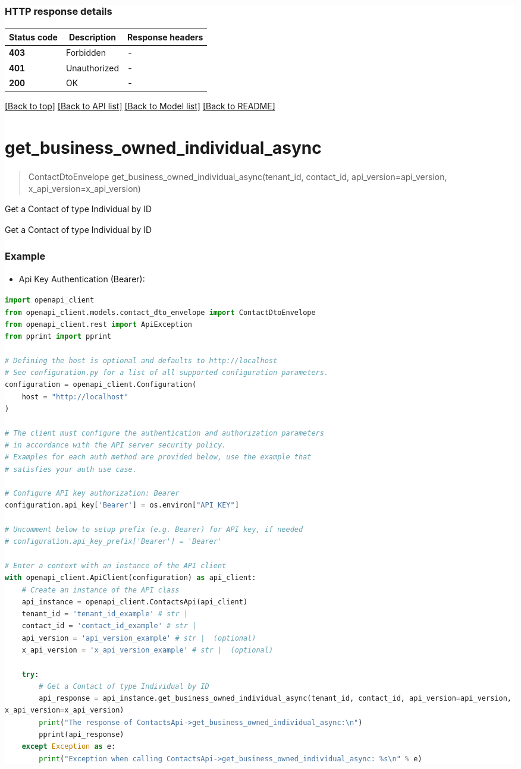 ### HTTP response details

| Status code | Description | Response headers |
|-------------|-------------|------------------|
**403** | Forbidden |  -  |
**401** | Unauthorized |  -  |
**200** | OK |  -  |

[[Back to top]](#) [[Back to API list]](../README.md#documentation-for-api-endpoints) [[Back to Model list]](../README.md#documentation-for-models) [[Back to README]](../README.md)

# **get_business_owned_individual_async**
> ContactDtoEnvelope get_business_owned_individual_async(tenant_id, contact_id, api_version=api_version, x_api_version=x_api_version)

Get a Contact of type Individual by ID

Get a Contact of type Individual by ID

### Example

* Api Key Authentication (Bearer):

```python
import openapi_client
from openapi_client.models.contact_dto_envelope import ContactDtoEnvelope
from openapi_client.rest import ApiException
from pprint import pprint

# Defining the host is optional and defaults to http://localhost
# See configuration.py for a list of all supported configuration parameters.
configuration = openapi_client.Configuration(
    host = "http://localhost"
)

# The client must configure the authentication and authorization parameters
# in accordance with the API server security policy.
# Examples for each auth method are provided below, use the example that
# satisfies your auth use case.

# Configure API key authorization: Bearer
configuration.api_key['Bearer'] = os.environ["API_KEY"]

# Uncomment below to setup prefix (e.g. Bearer) for API key, if needed
# configuration.api_key_prefix['Bearer'] = 'Bearer'

# Enter a context with an instance of the API client
with openapi_client.ApiClient(configuration) as api_client:
    # Create an instance of the API class
    api_instance = openapi_client.ContactsApi(api_client)
    tenant_id = 'tenant_id_example' # str | 
    contact_id = 'contact_id_example' # str | 
    api_version = 'api_version_example' # str |  (optional)
    x_api_version = 'x_api_version_example' # str |  (optional)

    try:
        # Get a Contact of type Individual by ID
        api_response = api_instance.get_business_owned_individual_async(tenant_id, contact_id, api_version=api_version, x_api_version=x_api_version)
        print("The response of ContactsApi->get_business_owned_individual_async:\n")
        pprint(api_response)
    except Exception as e:
        print("Exception when calling ContactsApi->get_business_owned_individual_async: %s\n" % e)
```
